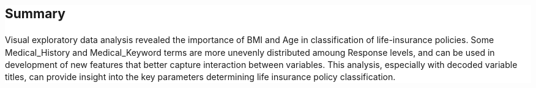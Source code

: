 

## Summary
Visual exploratory data analysis revealed the importance of BMI and Age in classification of life-insurance policies. Some Medical_History and Medical_Keyword terms are more unevenly distributed amoung Response levels, and can be used in development of new features that better capture interaction between variables. This analysis, especially with decoded variable titles, can provide insight into the key parameters determining life insurance policy classification.
